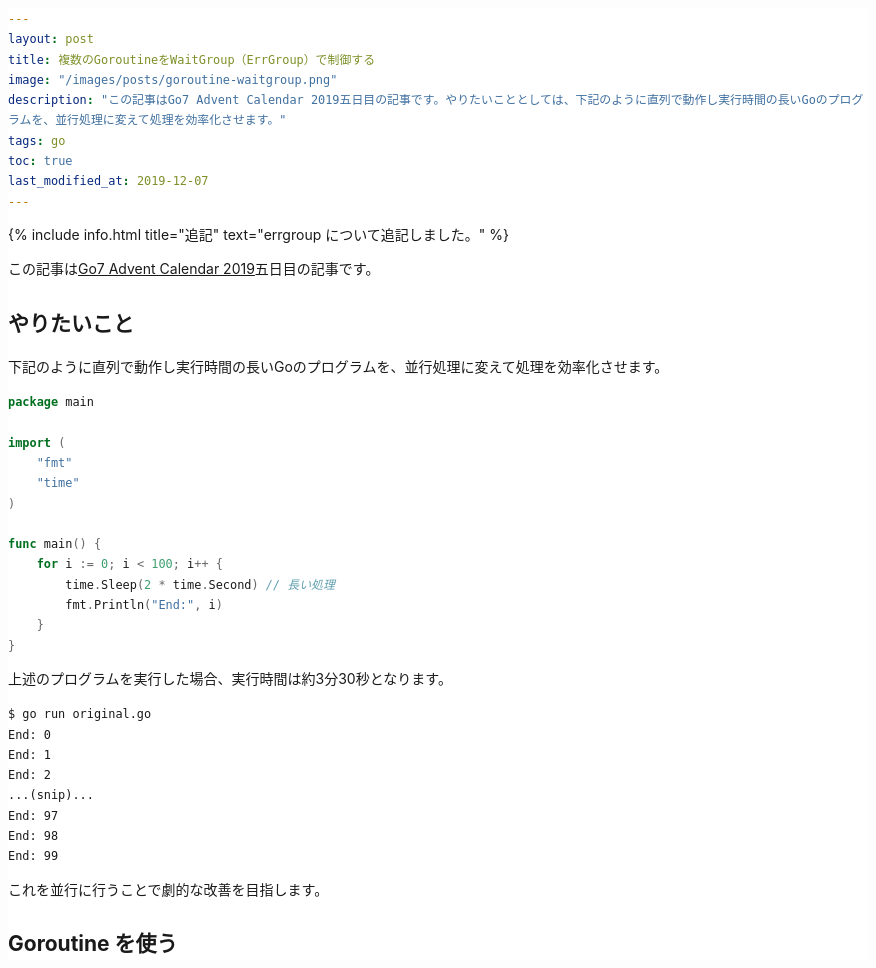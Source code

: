 ```yaml
---
layout: post
title: 複数のGoroutineをWaitGroup（ErrGroup）で制御する
image: "/images/posts/goroutine-waitgroup.png"
description: "この記事はGo7 Advent Calendar 2019五日目の記事です。やりたいこととしては、下記のように直列で動作し実行時間の長いGoのプログラムを、並行処理に変えて処理を効率化させます。"
tags: go
toc: true
last_modified_at: 2019-12-07
---
```


{% include info.html title="追記" text="errgroup について追記しました。" %}

この記事は[Go7 Advent Calendar 2019](https://qiita.com/advent-calendar/2019/go7)五日目の記事です。

## やりたいこと

下記のように直列で動作し実行時間の長いGoのプログラムを、並行処理に変えて処理を効率化させます。

```go
package main

import (
	"fmt"
	"time"
)

func main() {
	for i := 0; i < 100; i++ {
		time.Sleep(2 * time.Second) // 長い処理
		fmt.Println("End:", i)
	}
}
```

上述のプログラムを実行した場合、実行時間は約3分30秒となります。

```console
$ go run original.go
End: 0
End: 1
End: 2
...(snip)...
End: 97
End: 98
End: 99
```

これを並行に行うことで劇的な改善を目指します。

## Goroutine を使う
